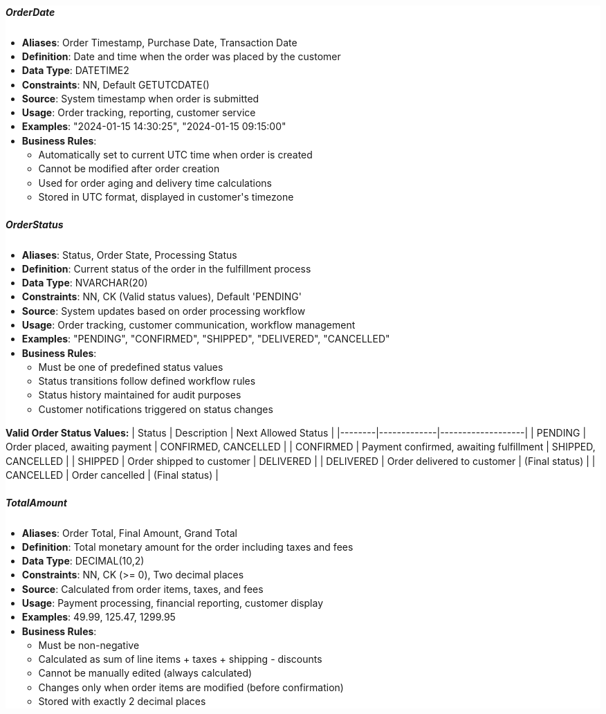 ##### OrderDate
- **Aliases**: Order Timestamp, Purchase Date, Transaction Date
- **Definition**: Date and time when the order was placed by the customer
- **Data Type**: DATETIME2
- **Constraints**: NN, Default GETUTCDATE()
- **Source**: System timestamp when order is submitted
- **Usage**: Order tracking, reporting, customer service
- **Examples**: "2024-01-15 14:30:25", "2024-01-15 09:15:00"
- **Business Rules**:
  - Automatically set to current UTC time when order is created
  - Cannot be modified after order creation
  - Used for order aging and delivery time calculations
  - Stored in UTC format, displayed in customer's timezone

##### OrderStatus
- **Aliases**: Status, Order State, Processing Status
- **Definition**: Current status of the order in the fulfillment process
- **Data Type**: NVARCHAR(20)
- **Constraints**: NN, CK (Valid status values), Default 'PENDING'
- **Source**: System updates based on order processing workflow
- **Usage**: Order tracking, customer communication, workflow management
- **Examples**: "PENDING", "CONFIRMED", "SHIPPED", "DELIVERED", "CANCELLED"
- **Business Rules**:
  - Must be one of predefined status values
  - Status transitions follow defined workflow rules
  - Status history maintained for audit purposes
  - Customer notifications triggered on status changes

**Valid Order Status Values:**
| Status | Description | Next Allowed Status |
|--------|-------------|-------------------|
| PENDING | Order placed, awaiting payment | CONFIRMED, CANCELLED |
| CONFIRMED | Payment confirmed, awaiting fulfillment | SHIPPED, CANCELLED |
| SHIPPED | Order shipped to customer | DELIVERED |
| DELIVERED | Order delivered to customer | (Final status) |
| CANCELLED | Order cancelled | (Final status) |

##### TotalAmount
- **Aliases**: Order Total, Final Amount, Grand Total
- **Definition**: Total monetary amount for the order including taxes and fees
- **Data Type**: DECIMAL(10,2)
- **Constraints**: NN, CK (>= 0), Two decimal places
- **Source**: Calculated from order items, taxes, and fees
- **Usage**: Payment processing, financial reporting, customer display
- **Examples**: 49.99, 125.47, 1299.95
- **Business Rules**:
  - Must be non-negative
  - Calculated as sum of line items + taxes + shipping - discounts
  - Cannot be manually edited (always calculated)
  - Changes only when order items are modified (before confirmation)
  - Stored with exactly 2 decimal places
